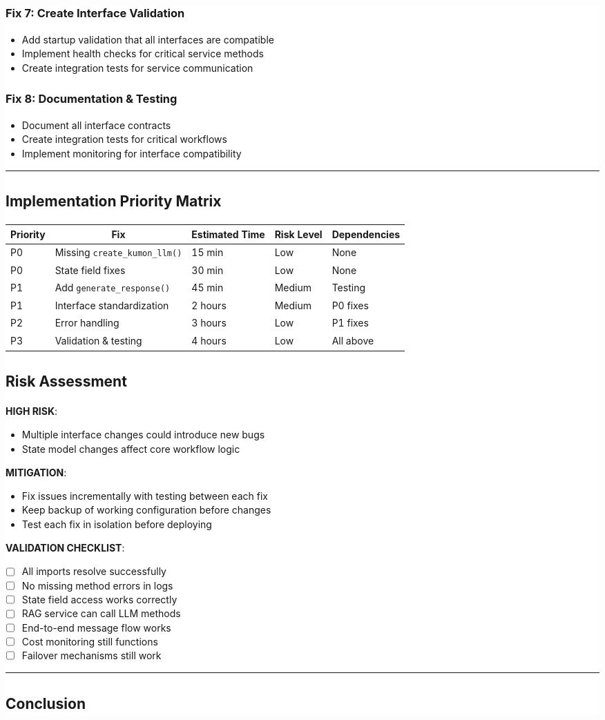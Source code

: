 ### Fix 7: Create Interface Validation
- Add startup validation that all interfaces are compatible
- Implement health checks for critical service methods
- Create integration tests for service communication

### Fix 8: Documentation & Testing
- Document all interface contracts
- Create integration tests for critical workflows
- Implement monitoring for interface compatibility

---

## Implementation Priority Matrix

| Priority | Fix | Estimated Time | Risk Level | Dependencies |
|----------|-----|----------------|------------|--------------|
| P0 | Missing `create_kumon_llm()` | 15 min | Low | None |
| P0 | State field fixes | 30 min | Low | None |
| P1 | Add `generate_response()` | 45 min | Medium | Testing |
| P1 | Interface standardization | 2 hours | Medium | P0 fixes |
| P2 | Error handling | 3 hours | Low | P1 fixes |
| P3 | Validation & testing | 4 hours | Low | All above |

## Risk Assessment

**HIGH RISK**:
- Multiple interface changes could introduce new bugs
- State model changes affect core workflow logic

**MITIGATION**:
- Fix issues incrementally with testing between each fix
- Keep backup of working configuration before changes
- Test each fix in isolation before deploying

**VALIDATION CHECKLIST**:
- [ ] All imports resolve successfully
- [ ] No missing method errors in logs
- [ ] State field access works correctly
- [ ] RAG service can call LLM methods
- [ ] End-to-end message flow works
- [ ] Cost monitoring still functions
- [ ] Failover mechanisms still work

---

## Conclusion
